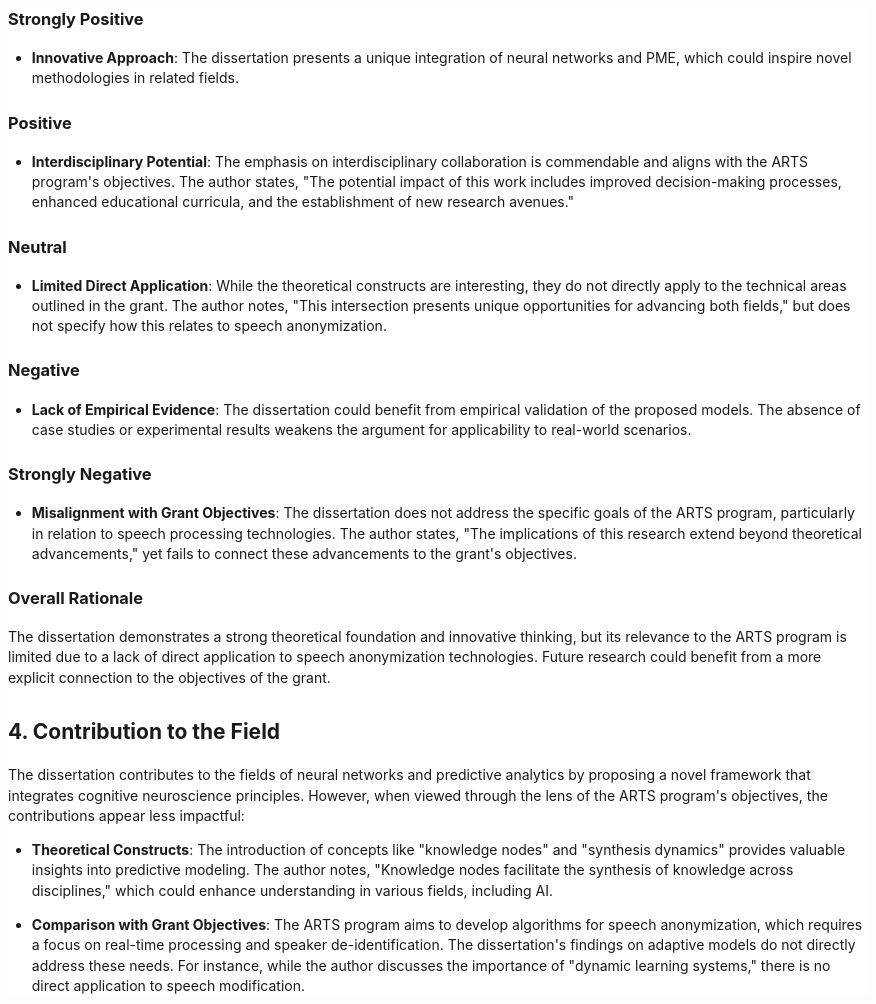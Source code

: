 ### Strongly Positive

- **Innovative Approach**: The dissertation presents a unique integration of neural networks and PME, which could inspire novel methodologies in related fields. 

### Positive

- **Interdisciplinary Potential**: The emphasis on interdisciplinary collaboration is commendable and aligns with the ARTS program's objectives. The author states, "The potential impact of this work includes improved decision-making processes, enhanced educational curricula, and the establishment of new research avenues."

### Neutral

- **Limited Direct Application**: While the theoretical constructs are interesting, they do not directly apply to the technical areas outlined in the grant. The author notes, "This intersection presents unique opportunities for advancing both fields," but does not specify how this relates to speech anonymization.

### Negative

- **Lack of Empirical Evidence**: The dissertation could benefit from empirical validation of the proposed models. The absence of case studies or experimental results weakens the argument for applicability to real-world scenarios.

### Strongly Negative

- **Misalignment with Grant Objectives**: The dissertation does not address the specific goals of the ARTS program, particularly in relation to speech processing technologies. The author states, "The implications of this research extend beyond theoretical advancements," yet fails to connect these advancements to the grant's objectives.

### Overall Rationale

The dissertation demonstrates a strong theoretical foundation and innovative thinking, but its relevance to the ARTS program is limited due to a lack of direct application to speech anonymization technologies. Future research could benefit from a more explicit connection to the objectives of the grant.

## 4. Contribution to the Field

The dissertation contributes to the fields of neural networks and predictive analytics by proposing a novel framework that integrates cognitive neuroscience principles. However, when viewed through the lens of the ARTS program's objectives, the contributions appear less impactful:

- **Theoretical Constructs**: The introduction of concepts like "knowledge nodes" and "synthesis dynamics" provides valuable insights into predictive modeling. The author notes, "Knowledge nodes facilitate the synthesis of knowledge across disciplines," which could enhance understanding in various fields, including AI.

- **Comparison with Grant Objectives**: The ARTS program aims to develop algorithms for speech anonymization, which requires a focus on real-time processing and speaker de-identification. The dissertation's findings on adaptive models do not directly address these needs. For instance, while the author discusses the importance of "dynamic learning systems," there is no direct application to speech modification.
